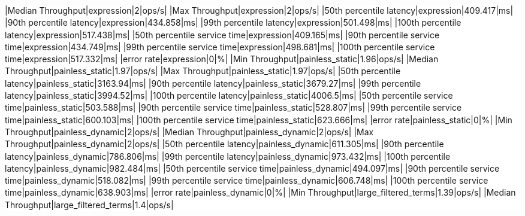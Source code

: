 |Median Throughput|expression|2|ops/s|
|Max Throughput|expression|2|ops/s|
|50th percentile latency|expression|409.417|ms|
|90th percentile latency|expression|434.858|ms|
|99th percentile latency|expression|501.498|ms|
|100th percentile latency|expression|517.438|ms|
|50th percentile service time|expression|409.165|ms|
|90th percentile service time|expression|434.749|ms|
|99th percentile service time|expression|498.681|ms|
|100th percentile service time|expression|517.332|ms|
|error rate|expression|0|%|
|Min Throughput|painless\_static|1.96|ops/s|
|Median Throughput|painless\_static|1.97|ops/s|
|Max Throughput|painless\_static|1.97|ops/s|
|50th percentile latency|painless\_static|3163.94|ms|
|90th percentile latency|painless\_static|3679.27|ms|
|99th percentile latency|painless\_static|3994.52|ms|
|100th percentile latency|painless\_static|4006.5|ms|
|50th percentile service time|painless\_static|503.588|ms|
|90th percentile service time|painless\_static|528.807|ms|
|99th percentile service time|painless\_static|600.103|ms|
|100th percentile service time|painless\_static|623.666|ms|
|error rate|painless\_static|0|%|
|Min Throughput|painless\_dynamic|2|ops/s|
|Median Throughput|painless\_dynamic|2|ops/s|
|Max Throughput|painless\_dynamic|2|ops/s|
|50th percentile latency|painless\_dynamic|611.305|ms|
|90th percentile latency|painless\_dynamic|786.806|ms|
|99th percentile latency|painless\_dynamic|973.432|ms|
|100th percentile latency|painless\_dynamic|982.484|ms|
|50th percentile service time|painless\_dynamic|494.097|ms|
|90th percentile service time|painless\_dynamic|518.082|ms|
|99th percentile service time|painless\_dynamic|606.748|ms|
|100th percentile service time|painless\_dynamic|638.903|ms|
|error rate|painless\_dynamic|0|%|
|Min Throughput|large\_filtered\_terms|1.39|ops/s|
|Median Throughput|large\_filtered\_terms|1.4|ops/s|